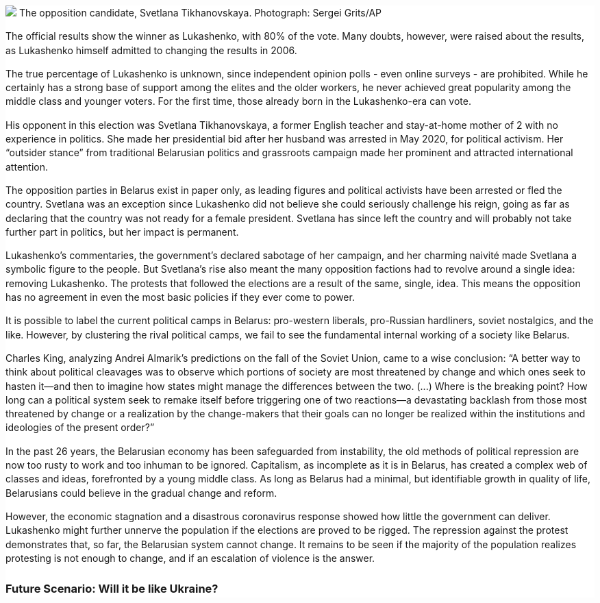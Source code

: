 ![](https://pbs.twimg.com/media/EfHbZuDWAAYi9E8?format=jpg&name=small)
The opposition candidate, Svetlana Tikhanovskaya. Photograph: Sergei Grits/AP


The official results show the winner as Lukashenko, with 80% of the vote. Many doubts, however, were raised about the results, as Lukashenko himself admitted to changing the results in 2006.

The true percentage of Lukashenko is unknown, since independent opinion polls - even online surveys - are prohibited. While he certainly has a strong base of support among the elites and the older workers, he never achieved great popularity among the middle class and younger voters. For the first time, those already born in the Lukashenko-era can vote.

His opponent in this election was Svetlana Tikhanovskaya, a former English teacher and stay-at-home mother of 2 with no experience in politics. She made her presidential bid after her husband was arrested in May 2020, for political activism. Her “outsider stance” from traditional Belarusian politics and grassroots campaign made her prominent and attracted international attention.

The opposition parties in Belarus exist in paper only, as leading figures and political activists have been arrested or fled the country. Svetlana was an exception since Lukashenko did not believe she could seriously challenge his reign, going as far as declaring that the country was not ready for a female president. Svetlana has since left the country and will probably not take further part in politics, but her impact is permanent.

Lukashenko’s commentaries, the government’s declared sabotage of her campaign, and her charming naivité made Svetlana a symbolic figure to the people. But Svetlana’s rise also meant the many opposition factions had to revolve around a single idea: removing Lukashenko. The protests that followed the elections are a result of the same, single, idea. This means the opposition has no agreement in even the most basic policies if they ever come to power.

It is possible to label the current political camps in Belarus: pro-western liberals, pro-Russian hardliners, soviet nostalgics, and the like. However, by clustering the rival political camps, we fail to see the fundamental internal working of a society like Belarus.

Charles King, analyzing Andrei Almarik’s predictions on the fall of the Soviet Union, came to a wise conclusion: “A better way to think about political cleavages was to observe which portions of society are most threatened by change and which ones seek to hasten it—and then to imagine how states might manage the differences between the two. (...) Where is the breaking point? How long can a political system seek to remake itself before triggering one of two reactions—a devastating backlash from those most threatened by change or a realization by the change-makers that their goals can no longer be realized within the institutions and ideologies of the present order?”

In the past 26 years, the Belarusian economy has been safeguarded from instability, the old methods of political repression are now too rusty to work and too inhuman to be ignored. Capitalism, as incomplete as it is in Belarus, has created a complex web of classes and ideas, forefronted by a young middle class. As long as Belarus had a minimal, but identifiable growth in quality of life, Belarusians could believe in the gradual change and reform.

However, the economic stagnation and a disastrous coronavirus response showed how little the government can deliver. Lukashenko might further unnerve the population if the elections are proved to be rigged. The repression against the protest demonstrates that, so far, the Belarusian system cannot change. It remains to be seen if the majority of the population realizes protesting is not enough to change, and if an escalation of violence is the answer.

### Future Scenario: Will it be like Ukraine?
